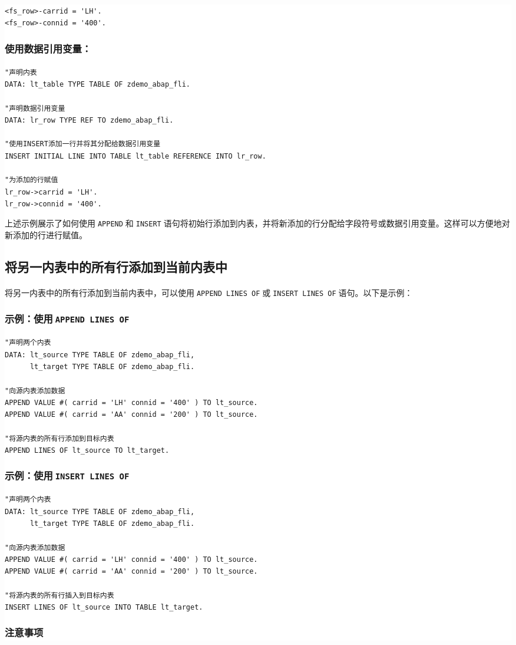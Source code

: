 ```abap
<fs_row>-carrid = 'LH'.
<fs_row>-connid = '400'.
```
### 使用数据引用变量：
```abap
"声明内表
DATA: lt_table TYPE TABLE OF zdemo_abap_fli.

"声明数据引用变量
DATA: lr_row TYPE REF TO zdemo_abap_fli.

"使用INSERT添加一行并将其分配给数据引用变量
INSERT INITIAL LINE INTO TABLE lt_table REFERENCE INTO lr_row.

"为添加的行赋值
lr_row->carrid = 'LH'.
lr_row->connid = '400'.
```
上述示例展示了如何使用 `APPEND` 和 `INSERT` 语句将初始行添加到内表，并将新添加的行分配给字段符号或数据引用变量。这样可以方便地对新添加的行进行赋值。
## 将另一内表中的所有行添加到当前内表中
将另一内表中的所有行添加到当前内表中，可以使用 `APPEND LINES OF` 或 `INSERT LINES OF` 语句。以下是示例：
### 示例：使用 `APPEND LINES OF`
```abap
"声明两个内表
DATA: lt_source TYPE TABLE OF zdemo_abap_fli,
      lt_target TYPE TABLE OF zdemo_abap_fli.

"向源内表添加数据
APPEND VALUE #( carrid = 'LH' connid = '400' ) TO lt_source.
APPEND VALUE #( carrid = 'AA' connid = '200' ) TO lt_source.

"将源内表的所有行添加到目标内表
APPEND LINES OF lt_source TO lt_target.
```
### 示例：使用 `INSERT LINES OF`
```abap
"声明两个内表
DATA: lt_source TYPE TABLE OF zdemo_abap_fli,
      lt_target TYPE TABLE OF zdemo_abap_fli.

"向源内表添加数据
APPEND VALUE #( carrid = 'LH' connid = '400' ) TO lt_source.
APPEND VALUE #( carrid = 'AA' connid = '200' ) TO lt_source.

"将源内表的所有行插入到目标内表
INSERT LINES OF lt_source INTO TABLE lt_target.
```
### 注意事项

